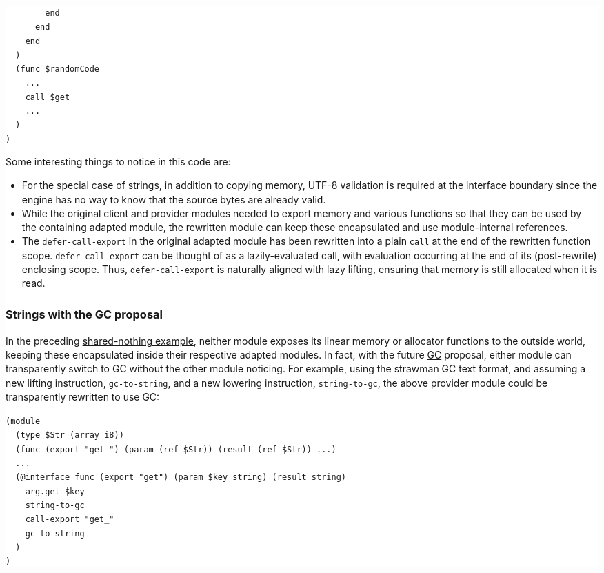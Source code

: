 ```wasm
        end
      end
    end
  )
  (func $randomCode
    ...
    call $get
    ...
  )
)
```

Some interesting things to notice in this code are:
* For the special case of strings, in addition to copying memory, UTF-8
  validation is required at the interface boundary since the engine has no way
  to know that the source bytes are already valid.
* While the original client and provider modules needed to export memory and
  various functions so that they can be used by the containing adapted module,
  the rewritten module can keep these encapsulated and use module-internal
  references.
* The `defer-call-export` in the original adapted module has been
  rewritten into a plain `call` at the end of the rewritten function scope.
  `defer-call-export` can be thought of as a lazily-evaluated call, with
  evaluation occurring at the end of its (post-rewrite) enclosing scope. Thus,
  `defer-call-export` is naturally aligned with lazy lifting, ensuring that
  memory is still allocated when it is read.


### Strings with the GC proposal

In the preceding [shared-nothing example](#lifting-lowering-and-laziness),
neither module exposes its linear memory or allocator functions to the outside
world, keeping these encapsulated inside their respective adapted modules. In
fact, with the future [GC] proposal, either module can transparently switch to
GC without the other module noticing. For example, using the strawman GC text
format, and assuming a new lifting instruction, `gc-to-string`, and a new
lowering instruction, `string-to-gc`, the above provider module could be
transparently rewritten to use GC:

```wasm
(module
  (type $Str (array i8))
  (func (export "get_") (param (ref $Str)) (result (ref $Str)) ...)
  ...
  (@interface func (export "get") (param $key string) (result string)
    arg.get $key
    string-to-gc
    call-export "get_"
    gc-to-string
  )
)
```


[core spec]: https://webassembly.github.io/spec/core
[Module Syntax]: https://webassembly.github.io/spec/core/syntax/modules.html#syntax-module
[Old Module Type]: https://webassembly.github.io/spec/core/valid/modules.html#valid-module
[New Module Type]: https://github.com/WebAssembly/module-types/blob/master/proposals/module-types/Overview.md
[Instructions]: https://webassembly.github.io/spec/core/syntax/instructions.html
[Control Instructions]: https://webassembly.github.io/spec/core/syntax/instructions.html#syntax-instr-control
[Instantiation]: https://webassembly.github.io/spec/core/exec/modules.html#exec-instantiation
[Known Section]: https://webassembly.github.io/spec/core/binary/modules.html#sections
[Custom Section]: https://webassembly.github.io/spec/core/binary/modules.html#custom-section
[Value Types]: https://webassembly.github.io/spec/core/syntax/types.html#value-types
[Folded S-expressions]: https://webassembly.github.io/spec/core/text/instructions.html#folded-instructions
[Dynamic Linking]: https://webassembly.github.io/website/docs/dynamic-linking
[`memory.copy`]: https://github.com/WebAssembly/bulk-memory-operations/blob/master/proposals/bulk-memory-operations/Overview.md#memorycopy-instruction
[Reference Types]: https://github.com/WebAssembly/reference-types/blob/master/proposals/reference-types/Overview.md
[`anyref`]: https://webassembly.github.io/reference-types/core/syntax/types.html#syntax-reftype
[Function References]: https://github.com/WebAssembly/function-references/blob/master/proposals/function-references/Overview.md
[Type Imports]: https://github.com/WebAssembly/proposal-type-imports/blob/master/proposals/type-imports/Overview.md#imports
[Type Import]: https://github.com/WebAssembly/proposal-type-imports/blob/master/proposals/type-imports/Overview.md#imports
[GC]: https://github.com/WebAssembly/gc/blob/master/proposals/gc/Overview.md
[Multi-value]: https://github.com/WebAssembly/multi-value/blob/master/proposals/multi-value/Overview.md
[Block Validation]: https://webassembly.github.io/multi-value/core/valid/instructions.html#valid-block
[Select Validation]: https://webassembly.github.io/reference-types/core/valid/instructions.html#valid-select
[Multi-memory]: https://github.com/WebAssembly/multi-memory
[Exception Handling]: https://github.com/WebAssembly/exception-handling/blob/master/proposals/Exceptions.md
[Custom Annotation]: https://github.com/WebAssembly/annotations/blob/master/proposals/annotations/Overview.md
[JS API]: https://webassembly.github.io/spec/js-api/index.html
[`Reflect.construct`]: https://developer.mozilla.org/en-US/docs/Web/JavaScript/Reference/Global_Objects/Reflect/construct
[`Reflect.apply`]: https://developer.mozilla.org/en-US/docs/Web/JavaScript/Reference/Global_Objects/Reflect/apply
[`Reflect.set`]: https://developer.mozilla.org/en-US/docs/Web/JavaScript/Reference/Global_Objects/Reflect/set
[`Reflect.get`]: https://developer.mozilla.org/en-US/docs/Web/JavaScript/Reference/Global_Objects/Reflect/get
[Web IDL]: https://heycam.github.io/webidl
[Web IDL types]: https://heycam.github.io/webidl/#idl-types
[Primitive types]: https://heycam.github.io/webidl/#dfn-primitive-type
[ECMAScript Binding]: https://heycam.github.io/webidl/#ecmascript-binding
[Callback]: https://heycam.github.io/webidl/#idl-callback-function
[Dictionary]: https://heycam.github.io/webidl/#idl-dictionaries
[Sequence]: https://heycam.github.io/webidl/#idl-sequence
[Record]: https://heycam.github.io/webidl/#idl-record
[Enumeration]: https://heycam.github.io/webidl/#idl-enumeration
[Interface]: https://heycam.github.io/webidl/#idl-interfaces
[Union]: https://heycam.github.io/webidl/#idl-union
[Nullable]: https://heycam.github.io/webidl/#idl-nullable-type
[Annotated]: https://heycam.github.io/webidl/#idl-annotated-types
[Typed Array View]: https://heycam.github.io/webidl/#dfn-typed-array-type
[Frozen array]: https://heycam.github.io/webidl/#idl-frozen-array
[`BufferSource`]: https://heycam.github.io/webidl/#BufferSource
[`any`]: https://heycam.github.io/webidl/#idl-any
[`object`]: https://heycam.github.io/webidl/#idl-object
[`symbol`]: https://heycam.github.io/webidl/#idl-symbol
[`DOMString`]: https://heycam.github.io/webidl/#idl-DOMString
[`ByteString`]: https://heycam.github.io/webidl/#idl-ByteString
[`USVString`]: https://heycam.github.io/webidl/#idl-USVString
[`DOMString`-to-`USVString` conversion]: https://heycam.github.io/webidl/#dfn-obtain-unicode
[Unicode Code Points]: https://unicode.org/glossary/#code_point
[Unicode Scalar Values]: https://unicode.org/glossary/#unicode_scalar_value
[Unicode Encoding Scheme]: https://unicode.org/glossary/#encoding_scheme
[Code Units]: https://unicode.org/glossary/#code_unit
[Surrogate Code Points]: https://unicode.org/glossary/#surrogate_code_point
[Replacement Character]: https://unicode.org/glossary/#replacement_character
[WHATWG Encoding]: https://encoding.spec.whatwg.org
[WTF-8]: https://simonsapin.github.io/wtf-8/
[WASI]: https://github.com/webassembly/wasi
[`path_open`]: https://github.com/WebAssembly/WASI/blob/master/design/WASI-core.md#path_open
[Embind]: https://emscripten.org/docs/porting/connecting_cpp_and_javascript/embind.html
[wasm-bindgen]: https://github.com/rustwasm/wasm-bindgen
[native dynamic linking]: https://en.wikipedia.org/wiki/Dynamic_linker
[abstract data types]: https://en.wikipedia.org/wiki/Abstract_data_type
[eager evaluation]: https://en.wikipedia.org/wiki/Eager_evaluation
[lazily]: https://en.wikipedia.org/wiki/Lazy_evaluation
[thunks]: https://wiki.haskell.org/Thunk
[partially evaluated]: https://en.wikipedia.org/wiki/Partial_evaluation